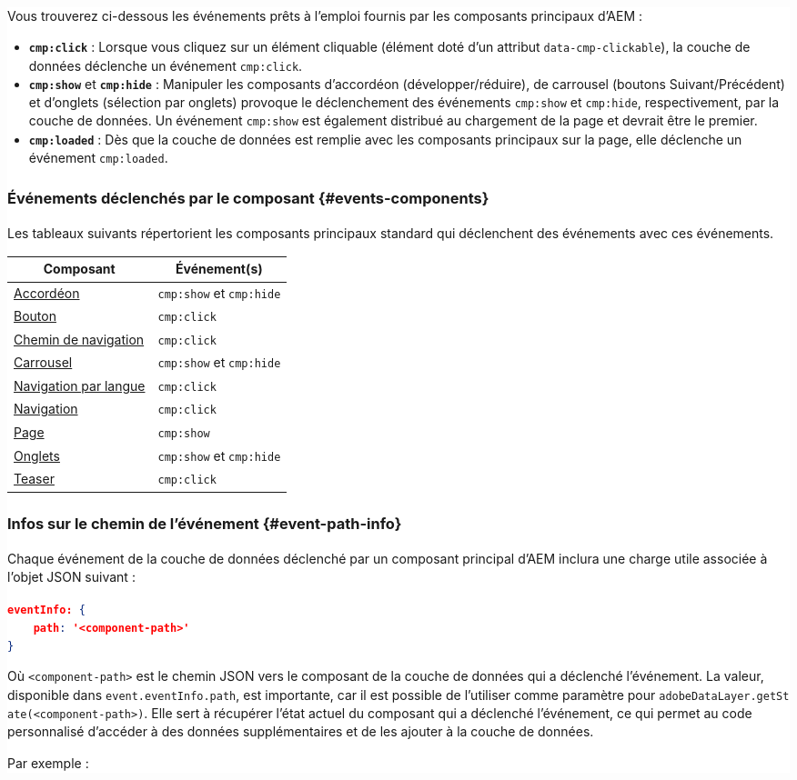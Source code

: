 Vous trouverez ci-dessous les événements prêts à l’emploi fournis par les composants principaux d’AEM :

* **`cmp:click`** : Lorsque vous cliquez sur un élément cliquable (élément doté d’un attribut `data-cmp-clickable`), la couche de données déclenche un événement `cmp:click`.
* **`cmp:show`** et **`cmp:hide`** : Manipuler les composants d’accordéon (développer/réduire), de carrousel (boutons Suivant/Précédent) et d’onglets (sélection par onglets) provoque le déclenchement des événements `cmp:show` et `cmp:hide`, respectivement, par la couche de données. Un événement `cmp:show` est également distribué au chargement de la page et devrait être le premier.
* **`cmp:loaded`** : Dès que la couche de données est remplie avec les composants principaux sur la page, elle déclenche un événement `cmp:loaded`.

### Événements déclenchés par le composant {#events-components}

Les tableaux suivants répertorient les composants principaux standard qui déclenchent des événements avec ces événements.

| Composant | Événement(s) |
|---|---|
| [Accordéon](/help/components/accordion.md) | `cmp:show` et `cmp:hide` |
| [Bouton](/help/components/button.md) | `cmp:click` |
| [Chemin de navigation](/help/components/breadcrumb.md) | `cmp:click` |
| [Carrousel](/help/components/carousel.md) | `cmp:show` et `cmp:hide` |
| [Navigation par langue](/help/components/language-navigation.md) | `cmp:click` |
| [Navigation](/help/components/navigation.md) | `cmp:click` |
| [Page](/help/components/page.md) | `cmp:show` |
| [Onglets](/help/components/tabs.md) | `cmp:show` et `cmp:hide` |
| [Teaser](/help/components/teaser.md) | `cmp:click` |

### Infos sur le chemin de l’événement {#event-path-info}

Chaque événement de la couche de données déclenché par un composant principal d’AEM inclura une charge utile associée à l’objet JSON suivant :

```json
eventInfo: {
    path: '<component-path>'
}
```

Où `<component-path>` est le chemin JSON vers le composant de la couche de données qui a déclenché l’événement.  La valeur, disponible dans `event.eventInfo.path`, est importante, car il est possible de l’utiliser comme paramètre pour `adobeDataLayer.getState(<component-path>)`. Elle sert à récupérer l’état actuel du composant qui a déclenché l’événement, ce qui permet au code personnalisé d’accéder à des données supplémentaires et de les ajouter à la couche de données.

Par exemple :
